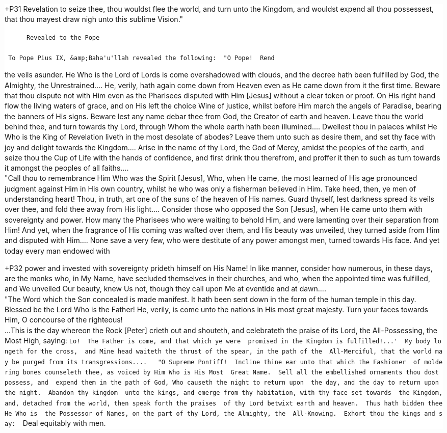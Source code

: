 +P31 
Revelation to seize thee, thou wouldst flee the world, and turn unto the 
Kingdom, and wouldst expend all thou possessest, that thou mayest draw 
nigh unto this sublime Vision."  
 
          Revealed to the Pope 
 
     To Pope Pius IX, &amp;Baha'u'llah revealed the following:  "O Pope!  Rend 
the veils asunder.  He Who is the Lord of Lords is come overshadowed with 
clouds, and the decree hath been fulfilled by God, the Almighty, the 
Unrestrained....  He, verily, hath again come down from Heaven even 
as He came down from it the first time.  Beware that thou dispute not with 
Him even as the Pharisees disputed with Him [Jesus] without a clear 
token or proof.  On His right hand flow the living waters of grace, and on 
His left the choice Wine of justice, whilst before Him march the angels of 
Paradise, bearing the banners of His signs.  Beware lest any name debar 
thee from God, the Creator of earth and heaven.  Leave thou the world 
behind thee, and turn towards thy Lord, through Whom the whole earth 
hath been illumined....  Dwellest thou in palaces whilst He Who is the 
King of Revelation liveth in the most desolate of abodes?  Leave them unto 
such as desire them, and set thy face with joy and delight towards the 
Kingdom....  Arise in the name of thy Lord, the God of Mercy, amidst 
the peoples of the earth, and seize thou the Cup of Life with the hands of 
confidence, and first drink thou therefrom, and proffer it then to such as 
turn towards it amongst the peoples of all faiths....  
     "Call thou to remembrance Him Who was the Spirit [Jesus], Who, 
when He came, the most learned of His age pronounced judgment 
against Him in His own country, whilst he who was only a fisherman 
believed in Him.  Take heed, then, ye men of understanding heart!  Thou, 
in truth, art one of the suns of the heaven of His names.  Guard thyself, 
lest darkness spread its veils over thee, and fold thee away from His light.... 
Consider those who opposed the Son [Jesus], when He came unto them 
with sovereignty and power.  How many the Pharisees who were waiting 
to behold Him, and were lamenting over their separation from Him!  And 
yet, when the fragrance of His coming was wafted over them, and His 
beauty was unveiled, they turned aside from Him and disputed with 
Him....  None save a very few, who were destitute of any power amongst 
men, turned towards His face.  And yet today every man endowed with 
 
+P32 
power and invested with sovereignty prideth himself on His Name!  In like 
manner, consider how numerous, in these days, are the monks who, in 
My Name, have secluded themselves in their churches, and who, when 
the appointed time was fulfilled, and We unveiled Our beauty, knew Us 
not, though they call upon Me at eventide and at dawn....  
     "The Word which the Son concealed is made manifest.  It hath been 
sent down in the form of the human temple in this day.  Blessed be the 
Lord Who is the Father!  He, verily, is come unto the nations in His most 
great majesty.  Turn your faces towards Him, O concourse of the righteous!  
...This is the day whereon the Rock [Peter] crieth out and 
shouteth, and celebrateth the praise of its Lord, the All-Possessing, the 
Most High, saying:  `Lo!  The Father is come, and that which ye were 
promised in the Kingdom is fulfilled!...'  My body longeth for the cross, 
and Mine head waiteth the thrust of the spear, in the path of the 
All-Merciful, that the world may be purged from its transgressions....  
     "O Supreme Pontiff!  Incline thine ear unto that which the Fashioner 
of moldering bones counseleth thee, as voiced by Him Who is His Most 
Great Name.  Sell all the embellished ornaments thou dost possess, and 
expend them in the path of God, Who causeth the night to return upon 
the day, and the day to return upon the night.  Abandon thy kingdom 
unto the kings, and emerge from thy habitation, with thy face set towards 
the Kingdom, and, detached from the world, then speak forth the praises 
of thy Lord betwixt earth and heaven.  Thus hath bidden thee He Who is 
the Possessor of Names, on the part of thy Lord, the Almighty, the 
All-Knowing.  Exhort thou the kings and say:  `Deal equitably with men.  